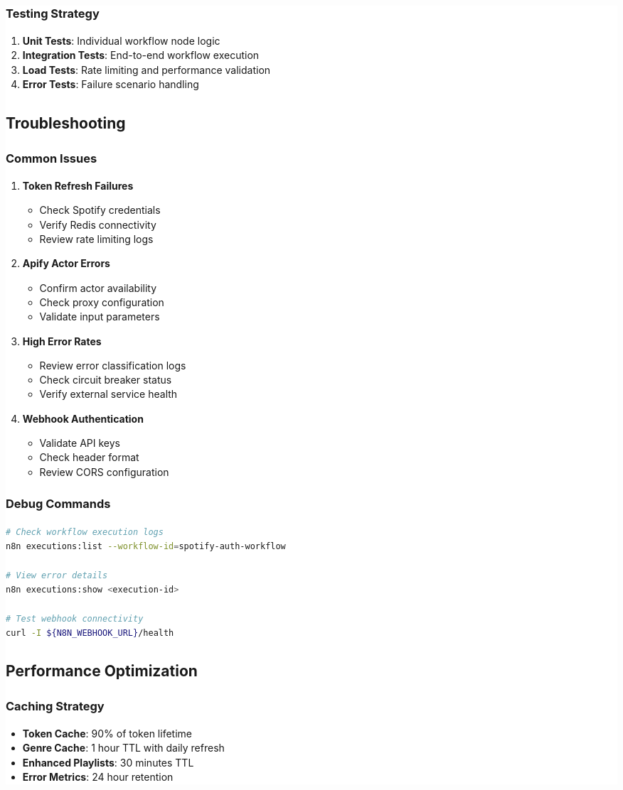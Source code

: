 ### Testing Strategy

1. **Unit Tests**: Individual workflow node logic
2. **Integration Tests**: End-to-end workflow execution
3. **Load Tests**: Rate limiting and performance validation
4. **Error Tests**: Failure scenario handling

## Troubleshooting

### Common Issues

1. **Token Refresh Failures**
   - Check Spotify credentials
   - Verify Redis connectivity
   - Review rate limiting logs

2. **Apify Actor Errors**
   - Confirm actor availability
   - Check proxy configuration
   - Validate input parameters

3. **High Error Rates**
   - Review error classification logs
   - Check circuit breaker status
   - Verify external service health

4. **Webhook Authentication**
   - Validate API keys
   - Check header format
   - Review CORS configuration

### Debug Commands

```bash
# Check workflow execution logs
n8n executions:list --workflow-id=spotify-auth-workflow

# View error details
n8n executions:show <execution-id>

# Test webhook connectivity
curl -I ${N8N_WEBHOOK_URL}/health
```

## Performance Optimization

### Caching Strategy

- **Token Cache**: 90% of token lifetime
- **Genre Cache**: 1 hour TTL with daily refresh
- **Enhanced Playlists**: 30 minutes TTL
- **Error Metrics**: 24 hour retention
